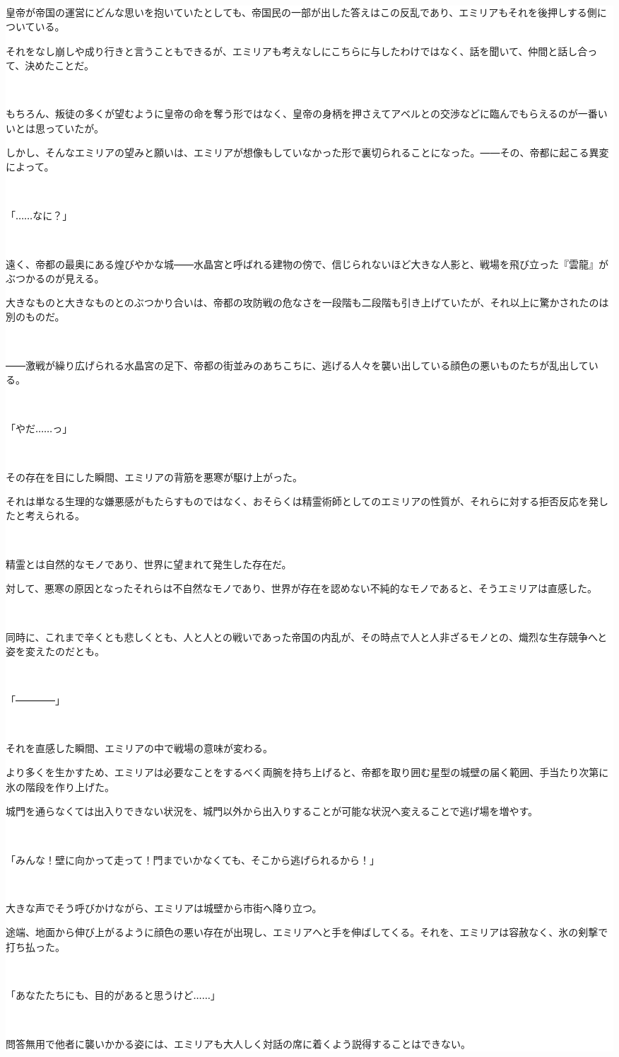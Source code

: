 皇帝が帝国の運営にどんな思いを抱いていたとしても、帝国民の一部が出した答えはこの反乱であり、エミリアもそれを後押しする側についている。

それをなし崩しや成り行きと言うこともできるが、エミリアも考えなしにこちらに与したわけではなく、話を聞いて、仲間と話し合って、決めたことだ。

　

もちろん、叛徒の多くが望むように皇帝の命を奪う形ではなく、皇帝の身柄を押さえてアベルとの交渉などに臨んでもらえるのが一番いいとは思っていたが。

しかし、そんなエミリアの望みと願いは、エミリアが想像もしていなかった形で裏切られることになった。――その、帝都に起こる異変によって。

　

「……なに？」

　

遠く、帝都の最奥にある煌びやかな城――水晶宮と呼ばれる建物の傍で、信じられないほど大きな人影と、戦場を飛び立った『雲龍』がぶつかるのが見える。

大きなものと大きなものとのぶつかり合いは、帝都の攻防戦の危なさを一段階も二段階も引き上げていたが、それ以上に驚かされたのは別のものだ。

　

――激戦が繰り広げられる水晶宮の足下、帝都の街並みのあちこちに、逃げる人々を襲い出している顔色の悪いものたちが乱出している。

　

「やだ……っ」

　

その存在を目にした瞬間、エミリアの背筋を悪寒が駆け上がった。

それは単なる生理的な嫌悪感がもたらすものではなく、おそらくは精霊術師としてのエミリアの性質が、それらに対する拒否反応を発したと考えられる。

　

精霊とは自然的なモノであり、世界に望まれて発生した存在だ。

対して、悪寒の原因となったそれらは不自然なモノであり、世界が存在を認めない不純的なモノであると、そうエミリアは直感した。

　

同時に、これまで辛くとも悲しくとも、人と人との戦いであった帝国の内乱が、その時点で人と人非ざるモノとの、熾烈な生存競争へと姿を変えたのだとも。

　

「――――」

　

それを直感した瞬間、エミリアの中で戦場の意味が変わる。

より多くを生かすため、エミリアは必要なことをするべく両腕を持ち上げると、帝都を取り囲む星型の城壁の届く範囲、手当たり次第に氷の階段を作り上げた。

城門を通らなくては出入りできない状況を、城門以外から出入りすることが可能な状況へ変えることで逃げ場を増やす。

　

「みんな！壁に向かって走って！門までいかなくても、そこから逃げられるから！」

　

大きな声でそう呼びかけながら、エミリアは城壁から市街へ降り立つ。

途端、地面から伸び上がるように顔色の悪い存在が出現し、エミリアへと手を伸ばしてくる。それを、エミリアは容赦なく、氷の剣撃で打ち払った。

　

「あなたたちにも、目的があると思うけど……」

　

問答無用で他者に襲いかかる姿には、エミリアも大人しく対話の席に着くよう説得することはできない。
